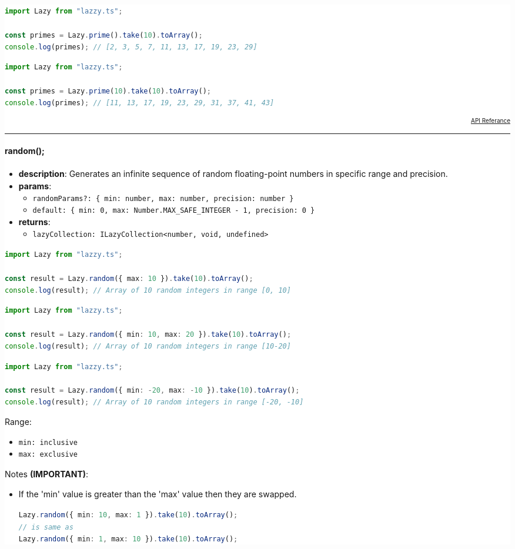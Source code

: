 ```typescript
import Lazy from "lazzy.ts";

const primes = Lazy.prime().take(10).toArray();
console.log(primes); // [2, 3, 5, 7, 11, 13, 17, 19, 23, 29]
```

```typescript
import Lazy from "lazzy.ts";

const primes = Lazy.prime(10).take(10).toArray();
console.log(primes); // [11, 13, 17, 19, 23, 29, 31, 37, 41, 43]
```

<p align='right' style='font-size: 10px'>
    <a href="README.md#api-reference">API Referance</a>
</p>

---

#### random();
- **description**: Generates an infinite sequence of random floating-point numbers in specific range and precision.
- **params**: 
  - `randomParams?: { min: number, max: number, precision: number }`
  - `default: { min: 0, max: Number.MAX_SAFE_INTEGER - 1, precision: 0 }`
- **returns**: 
  - `lazyCollection: ILazyCollection<number, void, undefined>`

```typescript
import Lazy from "lazzy.ts";

const result = Lazy.random({ max: 10 }).take(10).toArray();
console.log(result); // Array of 10 random integers in range [0, 10]
```

```typescript
import Lazy from "lazzy.ts";

const result = Lazy.random({ min: 10, max: 20 }).take(10).toArray();
console.log(result); // Array of 10 random integers in range [10-20]
```

```typescript
import Lazy from "lazzy.ts";

const result = Lazy.random({ min: -20, max: -10 }).take(10).toArray();
console.log(result); // Array of 10 random integers in range [-20, -10]
```

Range:
- `min: inclusive`
- `max: exclusive`

Notes **(IMPORTANT)**:
- If the 'min' value is greater than the 'max' value then they are swapped.
    ```typescript
    Lazy.random({ min: 10, max: 1 }).take(10).toArray();
    // is same as
    Lazy.random({ min: 1, max: 10 }).take(10).toArray();
    ```
